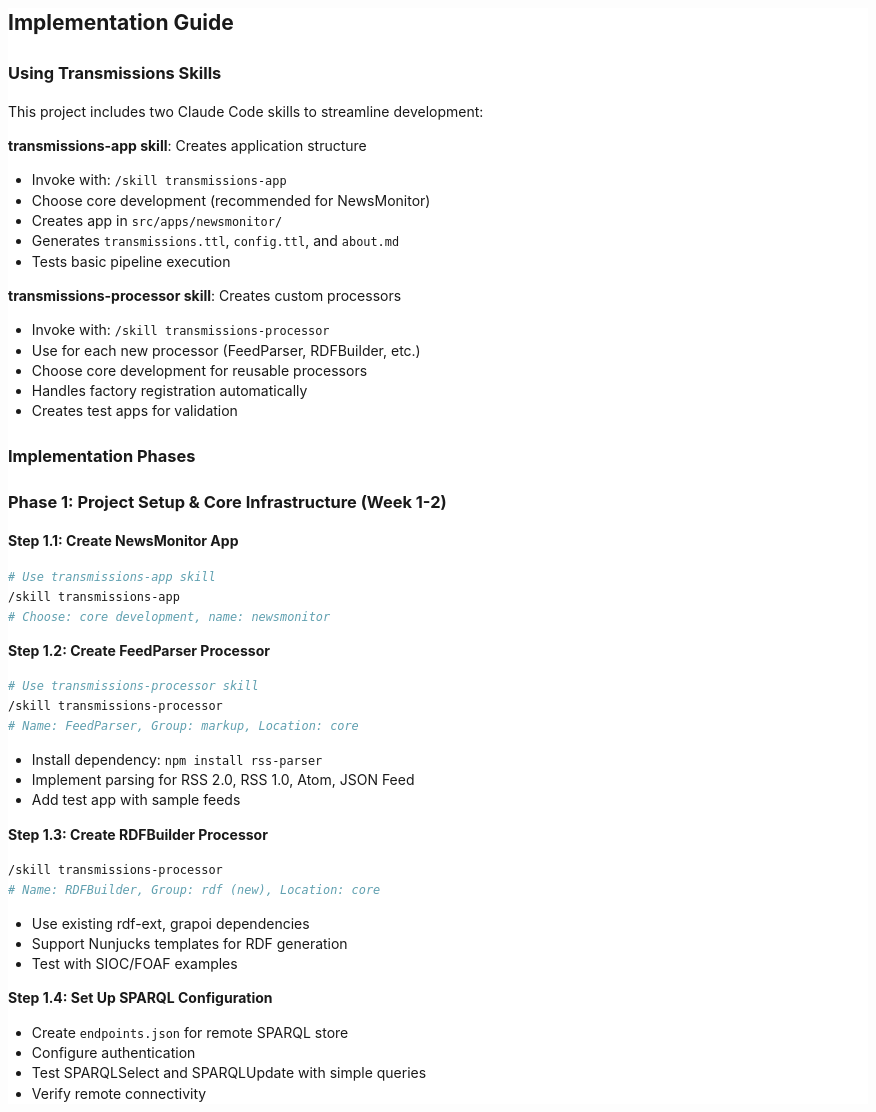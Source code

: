 
## Implementation Guide

### Using Transmissions Skills

This project includes two Claude Code skills to streamline development:

**transmissions-app skill**: Creates application structure
- Invoke with: `/skill transmissions-app`
- Choose core development (recommended for NewsMonitor)
- Creates app in `src/apps/newsmonitor/`
- Generates `transmissions.ttl`, `config.ttl`, and `about.md`
- Tests basic pipeline execution

**transmissions-processor skill**: Creates custom processors
- Invoke with: `/skill transmissions-processor`
- Use for each new processor (FeedParser, RDFBuilder, etc.)
- Choose core development for reusable processors
- Handles factory registration automatically
- Creates test apps for validation

### Implementation Phases

### Phase 1: Project Setup & Core Infrastructure (Week 1-2)

**Step 1.1: Create NewsMonitor App**
```bash
# Use transmissions-app skill
/skill transmissions-app
# Choose: core development, name: newsmonitor
```

**Step 1.2: Create FeedParser Processor**
```bash
# Use transmissions-processor skill
/skill transmissions-processor
# Name: FeedParser, Group: markup, Location: core
```
- Install dependency: `npm install rss-parser`
- Implement parsing for RSS 2.0, RSS 1.0, Atom, JSON Feed
- Add test app with sample feeds

**Step 1.3: Create RDFBuilder Processor**
```bash
/skill transmissions-processor
# Name: RDFBuilder, Group: rdf (new), Location: core
```
- Use existing rdf-ext, grapoi dependencies
- Support Nunjucks templates for RDF generation
- Test with SIOC/FOAF examples

**Step 1.4: Set Up SPARQL Configuration**
- Create `endpoints.json` for remote SPARQL store
- Configure authentication
- Test SPARQLSelect and SPARQLUpdate with simple queries
- Verify remote connectivity
